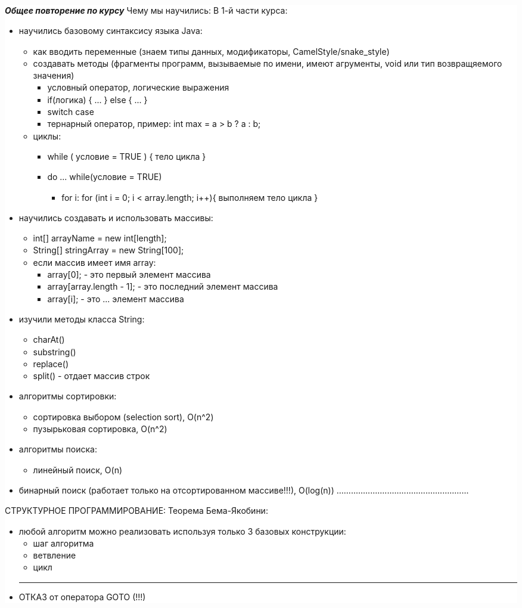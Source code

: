 **_Общее повторение по курсу_**
Чему мы научились:
В 1-й части курса:
- научились базовому синтаксису языка Java:
    - как вводить переменные (знаем типы данных, модификаторы, CamelStyle/snake_style)
    - создавать методы (фрагменты программ, вызываемые по имени, имеют агрументы, void или тип возвращяемого значения)
        - условный оператор, логические выражения
        - if(логика) { ... } else { ... }
        - switch case
        - тернарный оператор, пример: int max = a > b ? a : b;
    - циклы:
        - while ( условие = TRUE ) {
          тело цикла }

        - do ... while(условие = TRUE)

            - for i:
              for (int i = 0; i < array.length; i++){
              выполняем тело цикла
              }

- научились создавать и использовать массивы:
    - int[] arrayName = new int[length];
    - String[] stringArray = new String[100];
    - если массив имеет имя array:
        - array[0]; - это первый элемент массива
        - array[array.length - 1]; - это последний элемент массива
        - array[i]; - это ... элемент массива

- изучили методы класса String:
    - charAt()
    - substring()
    - replace()
    - split() - отдает массив строк

- алгоритмы сортировки:
    - сортировка выбором (selection sort), O(n^2)
    - пузырьковая сортировка, O(n^2)

- алгоритмы поиска:
    - линейный поиск, O(n)

- бинарный поиск (работает только на отсортированном массиве!!!), O(log(n))
  .......................................................

СТРУКТУРНОЕ ПРОГРАММИРОВАНИЕ:
Теорема Бема-Якобини:
- любой алгоритм можно реализовать используя только 3 базовых конструкции:
    - шаг алгоритма
    - ветвление
    - цикл
  ---------------------------
- ОТКАЗ от оператора GOTO (!!!)
